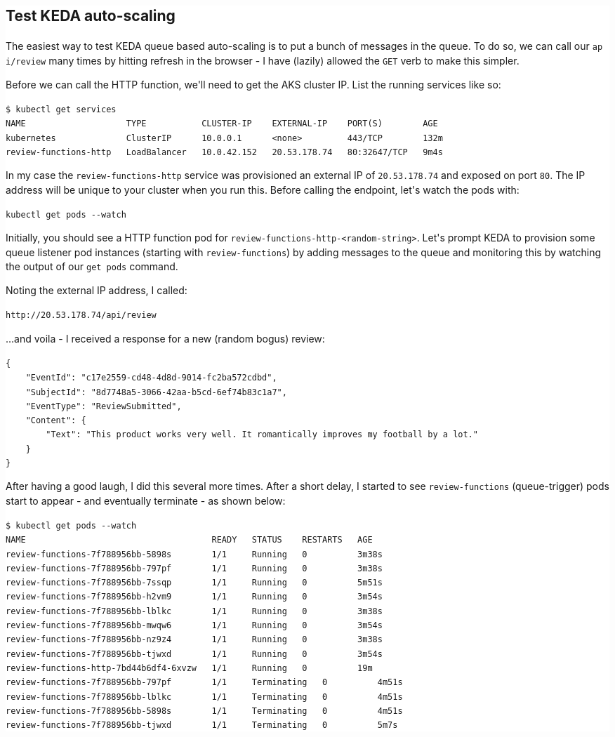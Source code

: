 ## Test KEDA auto-scaling

The easiest way to test KEDA queue based auto-scaling is to put a bunch of messages in the queue. To do so, we can call our `api/review` many times by hitting refresh in the browser - I have (lazily) allowed the `GET` verb to make this simpler.

Before we can call the HTTP function, we'll need to get the AKS cluster IP. List the running services like so:

```
$ kubectl get services
NAME                    TYPE           CLUSTER-IP    EXTERNAL-IP    PORT(S)        AGE
kubernetes              ClusterIP      10.0.0.1      <none>         443/TCP        132m
review-functions-http   LoadBalancer   10.0.42.152   20.53.178.74   80:32647/TCP   9m4s
```

In my case the `review-functions-http` service was provisioned an external IP of `20.53.178.74` and exposed on port `80`.  The IP address will be unique to your cluster when you run this. Before calling the endpoint, let's watch the pods with:

`kubectl get pods --watch`

Initially, you should see a HTTP function pod for `review-functions-http-<random-string>`. Let's prompt KEDA to provision some queue listener pod instances (starting with `review-functions`) by adding messages to the queue and monitoring this by watching the output of our `get pods` command.

Noting the external IP address, I called:

`http://20.53.178.74/api/review`

...and voila - I received a response for a new (random bogus) review:

```
{
    "EventId": "c17e2559-cd48-4d8d-9014-fc2ba572cdbd",
    "SubjectId": "8d7748a5-3066-42aa-b5cd-6ef74b83c1a7",
    "EventType": "ReviewSubmitted",
    "Content": {
        "Text": "This product works very well. It romantically improves my football by a lot."
    }
}
```

After having a good laugh, I did this several more times. After a short delay, I started to see `review-functions` (queue-trigger) pods start to appear - and eventually terminate - as shown below:

```
$ kubectl get pods --watch
NAME                                     READY   STATUS    RESTARTS   AGE
review-functions-7f788956bb-5898s        1/1     Running   0          3m38s
review-functions-7f788956bb-797pf        1/1     Running   0          3m38s
review-functions-7f788956bb-7ssqp        1/1     Running   0          5m51s
review-functions-7f788956bb-h2vm9        1/1     Running   0          3m54s
review-functions-7f788956bb-lblkc        1/1     Running   0          3m38s
review-functions-7f788956bb-mwqw6        1/1     Running   0          3m54s
review-functions-7f788956bb-nz9z4        1/1     Running   0          3m38s
review-functions-7f788956bb-tjwxd        1/1     Running   0          3m54s
review-functions-http-7bd44b6df4-6xvzw   1/1     Running   0          19m
review-functions-7f788956bb-797pf        1/1     Terminating   0          4m51s
review-functions-7f788956bb-lblkc        1/1     Terminating   0          4m51s
review-functions-7f788956bb-5898s        1/1     Terminating   0          4m51s
review-functions-7f788956bb-tjwxd        1/1     Terminating   0          5m7s

```
